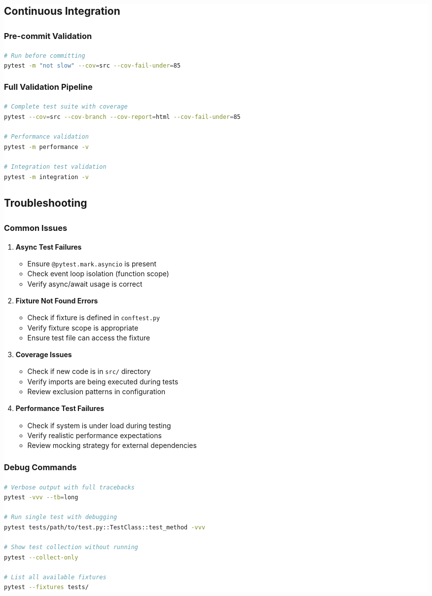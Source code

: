 ## Continuous Integration

### Pre-commit Validation
```bash
# Run before committing
pytest -m "not slow" --cov=src --cov-fail-under=85
```

### Full Validation Pipeline
```bash
# Complete test suite with coverage
pytest --cov=src --cov-branch --cov-report=html --cov-fail-under=85

# Performance validation
pytest -m performance -v

# Integration test validation
pytest -m integration -v
```

## Troubleshooting

### Common Issues

1. **Async Test Failures**
   - Ensure `@pytest.mark.asyncio` is present
   - Check event loop isolation (function scope)
   - Verify async/await usage is correct

2. **Fixture Not Found Errors**
   - Check if fixture is defined in `conftest.py`
   - Verify fixture scope is appropriate
   - Ensure test file can access the fixture

3. **Coverage Issues**
   - Check if new code is in `src/` directory
   - Verify imports are being executed during tests
   - Review exclusion patterns in configuration

4. **Performance Test Failures**
   - Check if system is under load during testing
   - Verify realistic performance expectations
   - Review mocking strategy for external dependencies

### Debug Commands
```bash
# Verbose output with full tracebacks
pytest -vvv --tb=long

# Run single test with debugging
pytest tests/path/to/test.py::TestClass::test_method -vvv

# Show test collection without running
pytest --collect-only

# List all available fixtures
pytest --fixtures tests/
```
